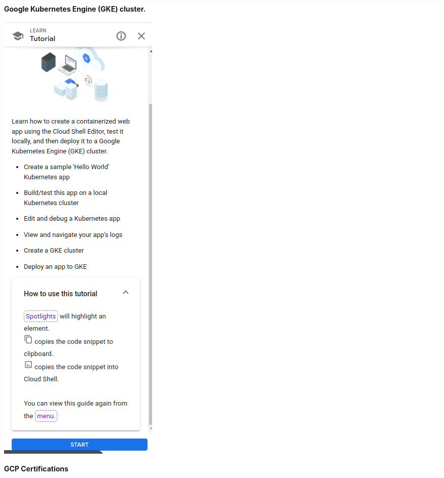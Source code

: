 **Google Kubernetes Engine (GKE) cluster.**

![gke](../../../images/computer_architecture/gke.png)

**GCP Certifications**
